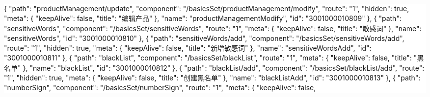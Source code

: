 {
"path": "productManagement/update",
"component": "/basicsSet/productManagement/modify",
"route": "1",
"hidden": true,
"meta": {
"keepAlive": false,
"title": "编辑产品"
},
"name": "productManagementModify",
"id": "3001000010809"
},
{
"path": "sensitiveWords",
"component": "/basicsSet/sensitiveWords",
"route": "1",
"meta": {
"keepAlive": false,
"title": "敏感词"
},
"name": "sensitiveWords",
"id": "3001000010810"
},
{
"path": "sensitiveWords/add",
"component": "/basicsSet/sensitiveWords/add",
"route": "1",
"hidden": true,
"meta": {
"keepAlive": false,
"title": "新增敏感词"
},
"name": "sensitiveWordsAdd",
"id": "3001000010811"
},
{
"path": "blackList",
"component": "/basicsSet/blackList",
"route": "1",
"meta": {
"keepAlive": false,
"title": "黑名单"
},
"name": "blackList",
"id": "3001000010812"
},
{
"path": "blackList/add",
"component": "/basicsSet/blackList/add",
"route": "1",
"hidden": true,
"meta": {
"keepAlive": false,
"title": "创建黑名单"
},
"name": "blackListAdd",
"id": "3001000010813"
},
{
"path": "numberSign",
"component": "/basicsSet/numberSign",
"route": "1",
"meta": {
"keepAlive": false,